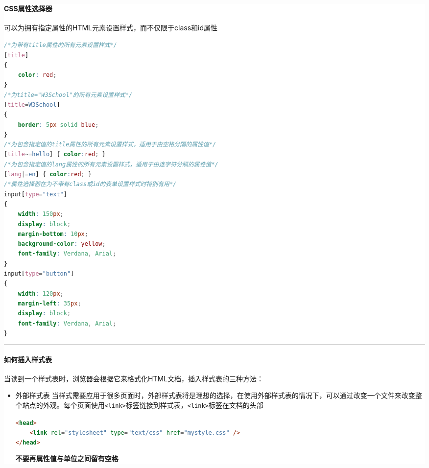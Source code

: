 
#### CSS属性选择器

可以为拥有指定属性的HTML元素设置样式，而不仅限于class和id属性

```css
/*为带有title属性的所有元素设置样式*/
[title]
{
    color: red;
}
/*为title="W3School"的所有元素设置样式*/
[title=W3School]
{
    border: 5px solid blue;
}
/*为包含指定值的title属性的所有元素设置样式，适用于由空格分隔的属性值*/
[title~=hello] { color:red; }
/*为包含指定值的lang属性的所有元素设置样式，适用于由连字符分隔的属性值*/
[lang|=en] { color:red; }
/*属性选择器在为不带有class或id的表单设置样式时特别有用*/
input[type="text"]
{
    width: 150px;
    display: block;
    margin-bottom: 10px;
    background-color: yellow;
    font-family: Verdana, Arial;
}
input[type="button"]
{
    width: 120px;
    margin-left: 35px;
    display: block;
    font-family: Verdana, Arial;
}
```

---

#### 如何插入样式表

当读到一个样式表时，浏览器会根据它来格式化HTML文档，插入样式表的三种方法：

+ 外部样式表
  当样式需要应用于很多页面时，外部样式表将是理想的选择，在使用外部样式表的情况下，可以通过改变一个文件来改变整个站点的外观。每个页面使用`<link>`标签链接到样式表，`<link>`标签在文档的头部

  ```html
  <head>
      <link rel="stylesheet" type="text/css" href="mystyle.css" />
  </head>
  ```

  **不要再属性值与单位之间留有空格**
